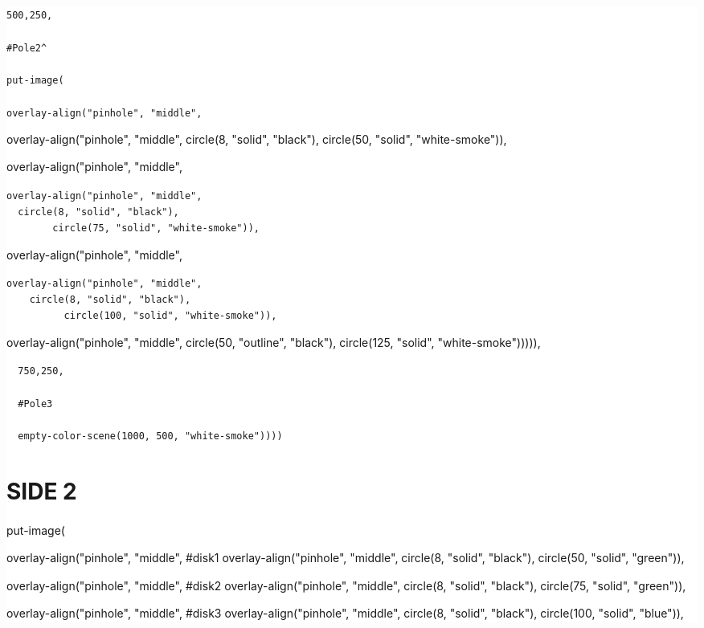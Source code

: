    500,250,
    
    #Pole2^
    
    put-image(
    
    overlay-align("pinhole", "middle",
  
  overlay-align("pinhole", "middle", 
      circle(8, "solid", "black"), 
          circle(50, "solid", "white-smoke")), 
    
    
    
  overlay-align("pinhole", "middle",
    
    overlay-align("pinhole", "middle", 
      circle(8, "solid", "black"), 
            circle(75, "solid", "white-smoke")), 
  
  overlay-align("pinhole", "middle",
    
    overlay-align("pinhole", "middle", 
        circle(8, "solid", "black"), 
              circle(100, "solid", "white-smoke")), 
  
    
  overlay-align("pinhole", "middle", 
        circle(50, "outline", "black"), 
              circle(125, "solid", "white-smoke"))))),
     
      750,250,
      
      #Pole3
  
      empty-color-scene(1000, 500, "white-smoke"))))

# SIDE 2

put-image(
  
  overlay-align("pinhole", "middle",
    #disk1
  overlay-align("pinhole", "middle", 
      circle(8, "solid", "black"), 
      circle(50, "solid", "green")), 
    
    
    
  overlay-align("pinhole", "middle",
      #disk2
    overlay-align("pinhole", "middle", 
      circle(8, "solid", "black"), 
      circle(75, "solid", "green")), 
  
  overlay-align("pinhole", "middle",
        #disk3
    overlay-align("pinhole", "middle", 
        circle(8, "solid", "black"), 
          circle(100, "solid", "blue")), 
        